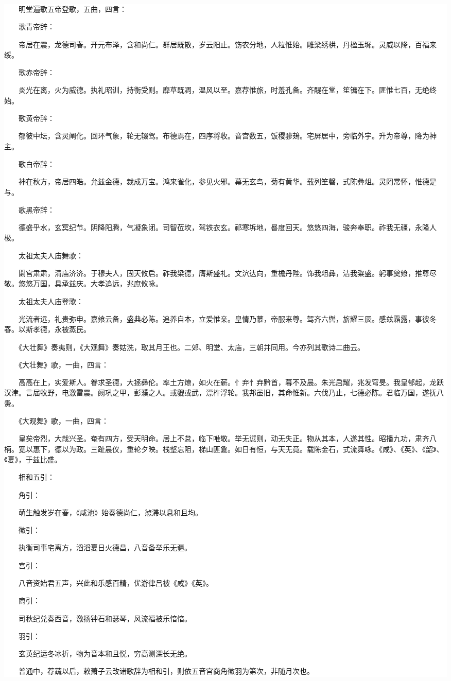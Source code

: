 　　明堂遍歌五帝登歌，五曲，四言：

　　歌青帝辞：

　　帝居在震，龙德司春。开元布泽，含和尚仁。群居既散，岁云阳止。饬农分地，人粒惟始。雕梁绣栱，丹楹玉墀。灵威以降，百福来绥。

　　歌赤帝辞：

　　炎光在离，火为威德。执礼昭训，持衡受则。靡草既凋，温风以至。嘉荐惟旅，时羞孔备。齐醍在堂，笙镛在下。匪惟七百，无绝终始。

　　歌黄帝辞：

　　郁彼中坛，含灵阐化。回环气象，轮无辍驾。布德焉在，四序将收。音宫数五，饭稷骖鳷。宅屏居中，旁临外宇。升为帝尊，降为神主。

　　歌白帝辞：

　　神在秋方，帝居四皓。允兹金德，裁成万宝。鸿来雀化，参见火邪。幕无玄鸟，菊有黄华。载列笙磬，式陈彝俎。灵罔常怀，惟德是与。

　　歌黑帝辞：

　　德盛乎水，玄冥纪节。阴降阳腾，气凝象闭。司智莅坎，驾铁衣玄。祁寒坼地，晷度回天。悠悠四海，骏奔奉职。祚我无疆，永隆人极。

　　太祖太夫人庙舞歌：

　　閟宫肃肃，清庙济济。于穆夫人，固天攸启。祚我梁德，膺斯盛礼。文泬达向，重檐丹陛。饰我俎彝，洁我粢盛。躬事奠飨，推尊尽敬。悠悠万国，具承兹庆。大孝追远，兆庶攸咏。

　　太祖太夫人庙登歌：

　　光流者远，礼贵弥申。嘉飨云备，盛典必陈。追养自本，立爱惟亲。皇情乃慕，帝服来尊。驾齐六辔，旂耀三辰。感兹霜露，事彼冬春。以斯孝德，永被蒸民。

　　《大壮舞》奏夷则，《大观舞》奏姑洗，取其月王也。二郊、明堂、太庙，三朝并同用。今亦列其歌诗二曲云。

　　《大壮舞》歌，一曲，四言：

　　高高在上，实爱斯人。眷求圣德，大拯彝伦。率土方燎，如火在薪。忄弃忄弃黔首，暮不及晨。朱光启耀，兆发穹旻。我皇郁起，龙跃汉津。言届牧野，电激雷震。阙巩之甲，彭濮之人。或貔或武，漂杵浮轮。我邦虽旧，其命惟新。六伐乃止，七德必陈。君临万国，遂抚八夤。

　　《大观舞》歌，一曲，四言：

　　皇矣帝烈，大哉兴圣。奄有四方，受天明命。居上不怠，临下唯敬。举无愆则，动无失正。物从其本，人遂其性。昭播九功，肃齐八柄。宽以惠下，德以为政。三趾晨仪，重轮夕映。栈壑忘阻，梯山匪敻。如日有恒，与天无竟。载陈金石，式流舞咏。《咸》、《英》、《韶》、《夏》，于兹比盛。

　　相和五引：

　　角引：

　　萌生触发岁在春，《咸池》始奏德尚仁，惉滞以息和且均。

　　徵引：

　　执衡司事宅离方，滔滔夏日火德昌，八音备举乐无疆。

　　宫引：

　　八音资始君五声，兴此和乐感百精，优游律吕被《咸》《英》。

　　商引：

　　司秋纪兑奏西音，激扬钟石和瑟琴，风流福被乐愔愔。

　　羽引：

　　玄英纪运冬冰折，物为音本和且悦，穷高测深长无绝。

　　普通中，荐蔬以后，敕萧子云改诸歌辞为相和引，则依五音宫商角徵羽为第次，非随月次也。
